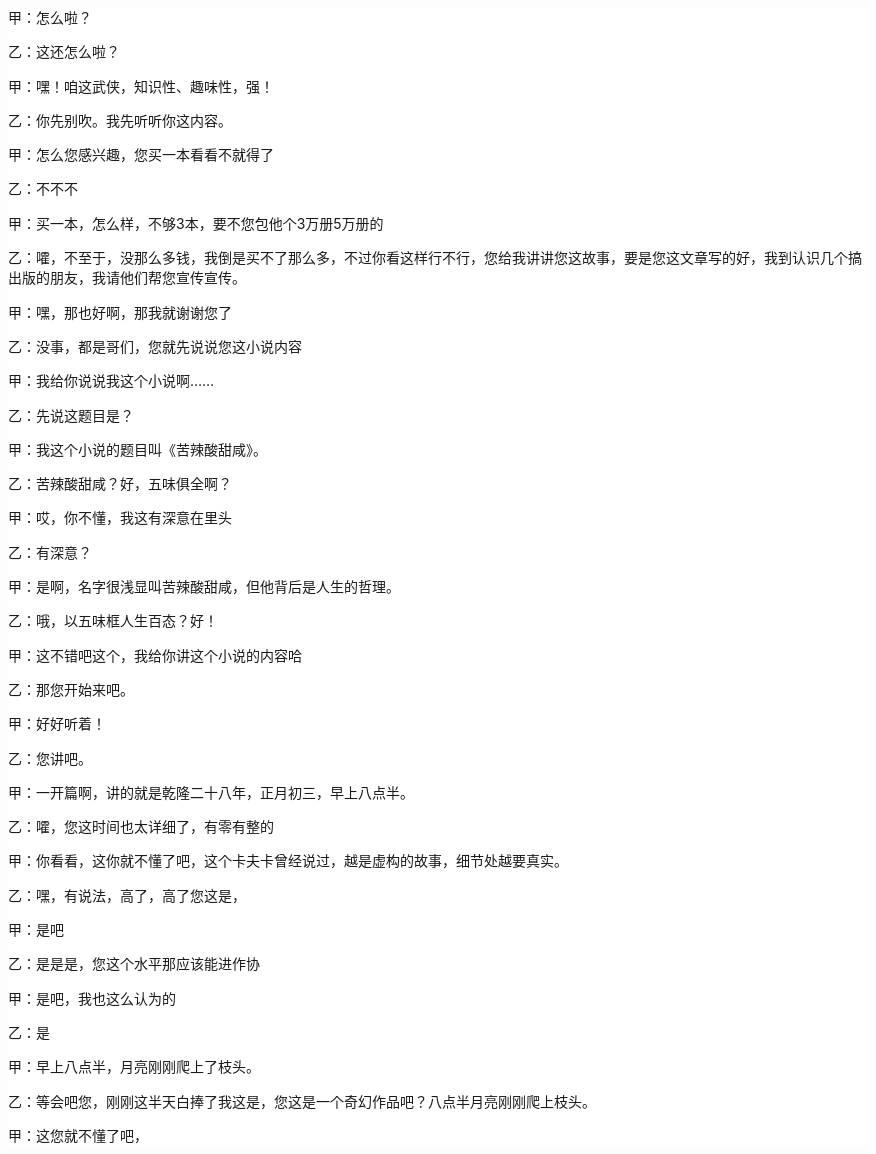 甲：怎么啦？

乙：这还怎么啦？

甲：嘿！咱这武侠，知识性、趣味性，强！

乙：你先别吹。我先听听你这内容。

甲：怎么您感兴趣，您买一本看看不就得了

乙：不不不

甲：买一本，怎么样，不够3本，要不您包他个3万册5万册的

乙：嚯，不至于，没那么多钱，我倒是买不了那么多，不过你看这样行不行，您给我讲讲您这故事，要是您这文章写的好，我到认识几个搞出版的朋友，我请他们帮您宣传宣传。

甲：嘿，那也好啊，那我就谢谢您了

乙：没事，都是哥们，您就先说说您这小说内容

甲：我给你说说我这个小说啊……

乙：先说这题目是？

甲：我这个小说的题目叫《苦辣酸甜咸》。

乙：苦辣酸甜咸？好，五味俱全啊？

甲：哎，你不懂，我这有深意在里头

乙：有深意？

甲：是啊，名字很浅显叫苦辣酸甜咸，但他背后是人生的哲理。

乙：哦，以五味框人生百态？好！

甲：这不错吧这个，我给你讲这个小说的内容哈

乙：那您开始来吧。

甲：好好听着！

乙：您讲吧。

甲：一开篇啊，讲的就是乾隆二十八年，正月初三，早上八点半。

乙：嚯，您这时间也太详细了，有零有整的

甲：你看看，这你就不懂了吧，这个卡夫卡曾经说过，越是虚构的故事，细节处越要真实。

乙：嘿，有说法，高了，高了您这是，

甲：是吧

乙：是是是，您这个水平那应该能进作协

甲：是吧，我也这么认为的
   
乙：是

甲：早上八点半，月亮刚刚爬上了枝头。

乙：等会吧您，刚刚这半天白捧了我这是，您这是一个奇幻作品吧？八点半月亮刚刚爬上枝头。

甲：这您就不懂了吧，
